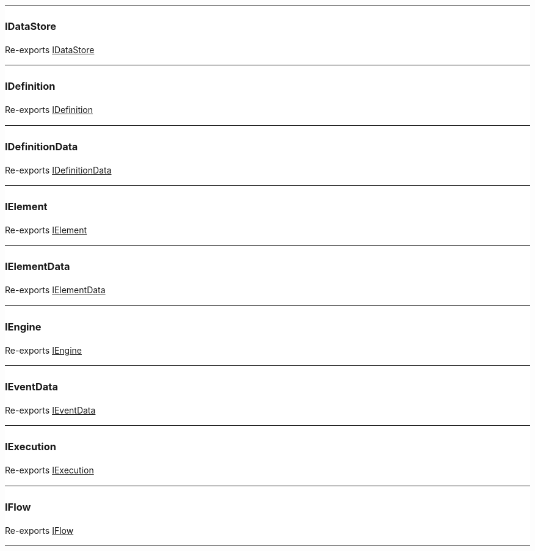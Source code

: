 ___

### IDataStore

Re-exports [IDataStore](../interfaces/interfaces_datastore.IDataStore.md)

___

### IDefinition

Re-exports [IDefinition](../interfaces/interfaces_elements.IDefinition.md)

___

### IDefinitionData

Re-exports [IDefinitionData](../interfaces/interfaces_DataObjects.IDefinitionData.md)

___

### IElement

Re-exports [IElement](../interfaces/interfaces_elements.IElement.md)

___

### IElementData

Re-exports [IElementData](../interfaces/interfaces_DataObjects.IElementData.md)

___

### IEngine

Re-exports [IEngine](../interfaces/interfaces_server.IEngine.md)

___

### IEventData

Re-exports [IEventData](../interfaces/interfaces_DataObjects.IEventData.md)

___

### IExecution

Re-exports [IExecution](../interfaces/interfaces_engine.IExecution.md)

___

### IFlow

Re-exports [IFlow](../interfaces/interfaces_elements.IFlow.md)

___
